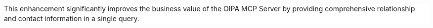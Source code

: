 This enhancement significantly improves the business value of the OIPA MCP Server by providing comprehensive relationship and contact information in a single query.
